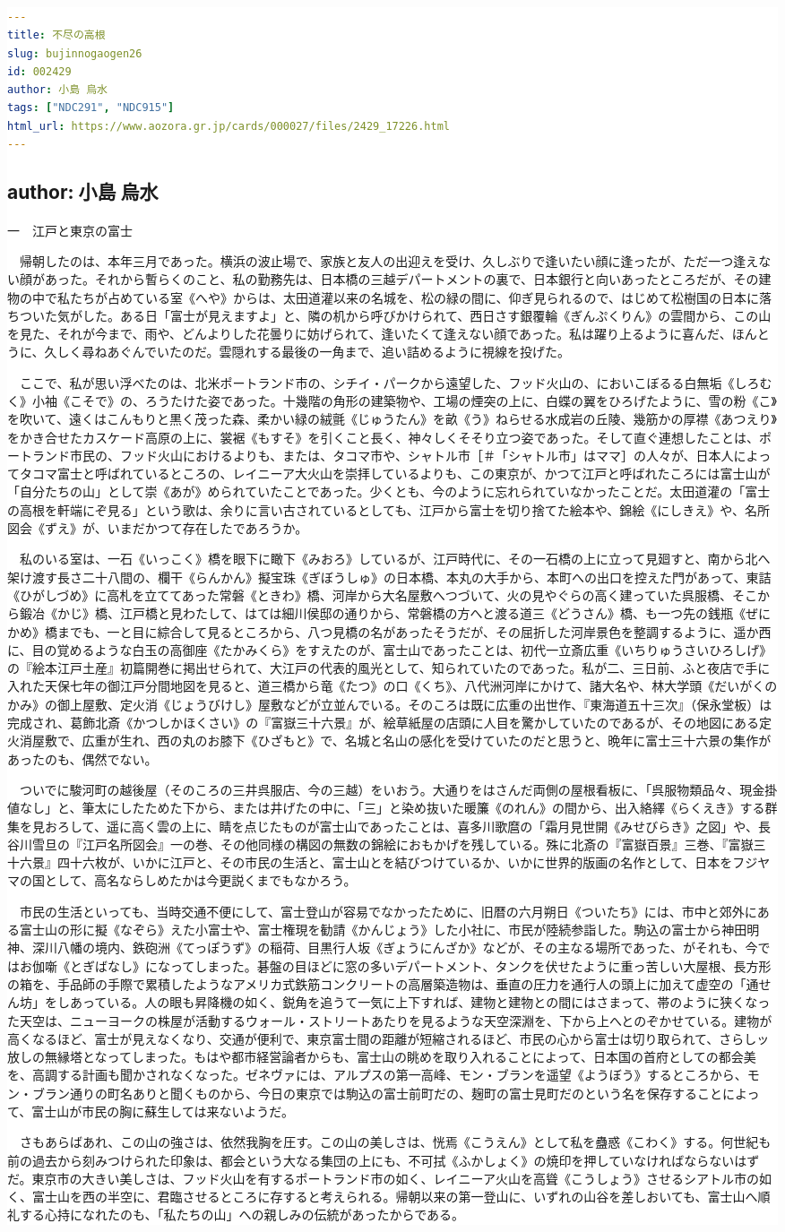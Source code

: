 ```yaml
---
title: 不尽の高根
slug: bujinnogaogen26
id: 002429
author: 小島 烏水
tags: ["NDC291", "NDC915"]
html_url: https://www.aozora.gr.jp/cards/000027/files/2429_17226.html
---
```


## author: 小島 烏水

一　江戸と東京の富士



　帰朝したのは、本年三月であった。横浜の波止場で、家族と友人の出迎えを受け、久しぶりで逢いたい顔に逢ったが、ただ一つ逢えない顔があった。それから暫らくのこと、私の勤務先は、日本橋の三越デパートメントの裏で、日本銀行と向いあったところだが、その建物の中で私たちが占めている室《へや》からは、太田道灌以来の名城を、松の緑の間に、仰ぎ見られるので、はじめて松樹国の日本に落ちついた気がした。ある日「富士が見えますよ」と、隣の机から呼びかけられて、西日さす銀覆輪《ぎんぷくりん》の雲間から、この山を見た、それが今まで、雨や、どんよりした花曇りに妨げられて、逢いたくて逢えない顔であった。私は躍り上るように喜んだ、ほんとうに、久しく尋ねあぐんでいたのだ。雲隠れする最後の一角まで、追い詰めるように視線を投げた。

　ここで、私が思い浮べたのは、北米ポートランド市の、シチイ・パークから遠望した、フッド火山の、においこぼるる白無垢《しろむく》小袖《こそで》の、ろうたけた姿であった。十幾階の角形の建築物や、工場の煙突の上に、白蝶の翼をひろげたように、雪の粉《こ》を吹いて、遠くはこんもりと黒く茂った森、柔かい緑の絨氈《じゅうたん》を畝《う》ねらせる水成岩の丘陵、幾筋かの厚襟《あつえり》をかき合せたカスケード高原の上に、裳裾《もすそ》を引くこと長く、神々しくそそり立つ姿であった。そして直ぐ連想したことは、ポートランド市民の、フッド火山におけるよりも、または、タコマ市や、シャトル市［＃「シャトル市」はママ］の人々が、日本人によってタコマ富士と呼ばれているところの、レイニーア大火山を崇拝しているよりも、この東京が、かつて江戸と呼ばれたころには富士山が「自分たちの山」として崇《あが》められていたことであった。少くとも、今のように忘れられていなかったことだ。太田道灌の「富士の高根を軒端にぞ見る」という歌は、余りに言い古されているとしても、江戸から富士を切り捨てた絵本や、錦絵《にしきえ》や、名所図会《ずえ》が、いまだかつて存在したであろうか。

　私のいる室は、一石《いっこく》橋を眼下に瞰下《みおろ》しているが、江戸時代に、その一石橋の上に立って見廻すと、南から北へ架け渡す長さ二十八間の、欄干《らんかん》擬宝珠《ぎぼうしゅ》の日本橋、本丸の大手から、本町への出口を控えた門があって、東詰《ひがしづめ》に高札を立ててあった常磐《ときわ》橋、河岸から大名屋敷へつづいて、火の見やぐらの高く建っていた呉服橋、そこから鍛冶《かじ》橋、江戸橋と見わたして、はては細川侯邸の通りから、常磐橋の方へと渡る道三《どうさん》橋、も一つ先の銭瓶《ぜにかめ》橋までも、一と目に綜合して見るところから、八つ見橋の名があったそうだが、その屈折した河岸景色を整調するように、遥か西に、目の覚めるような白玉の高御座《たかみくら》をすえたのが、富士山であったことは、初代一立斎広重《いちりゅうさいひろしげ》の『絵本江戸土産』初篇開巻に掲出せられて、大江戸の代表的風光として、知られていたのであった。私が二、三日前、ふと夜店で手に入れた天保七年の御江戸分間地図を見ると、道三橋から竜《たつ》の口《くち》、八代洲河岸にかけて、諸大名や、林大学頭《だいがくのかみ》の御上屋敷、定火消《じょうびけし》屋敷などが立並んでいる。そのころは既に広重の出世作、『東海道五十三次』（保永堂板）は完成され、葛飾北斎《かつしかほくさい》の『富嶽三十六景』が、絵草紙屋の店頭に人目を驚かしていたのであるが、その地図にある定火消屋敷で、広重が生れ、西の丸のお膝下《ひざもと》で、名城と名山の感化を受けていたのだと思うと、晩年に富士三十六景の集作があったのも、偶然でない。

　ついでに駿河町の越後屋（そのころの三井呉服店、今の三越）をいおう。大通りをはさんだ両側の屋根看板に、「呉服物類品々、現金掛値なし」と、筆太にしたためた下から、または井げたの中に、「三」と染め抜いた暖簾《のれん》の間から、出入絡繹《らくえき》する群集を見おろして、遥に高く雲の上に、睛を点じたものが富士山であったことは、喜多川歌麿の「霜月見世開《みせびらき》之図」や、長谷川雪旦の『江戸名所図会』一の巻、その他同様の構図の無数の錦絵におもかげを残している。殊に北斎の『富嶽百景』三巻、『富嶽三十六景』四十六枚が、いかに江戸と、その市民の生活と、富士山とを結びつけているか、いかに世界的版画の名作として、日本をフジヤマの国として、高名ならしめたかは今更説くまでもなかろう。

　市民の生活といっても、当時交通不便にして、富士登山が容易でなかったために、旧暦の六月朔日《ついたち》には、市中と郊外にある富士山の形に擬《なぞら》えた小富士や、富士権現を勧請《かんじょう》した小社に、市民が陸続参詣した。駒込の富士から神田明神、深川八幡の境内、鉄砲洲《てっぽうず》の稲荷、目黒行人坂《ぎょうにんざか》などが、その主なる場所であった、がそれも、今ではお伽噺《とぎばなし》になってしまった。碁盤の目ほどに窓の多いデパートメント、タンクを伏せたように重っ苦しい大屋根、長方形の箱を、手品師の手際で累積したようなアメリカ式鉄筋コンクリートの高層築造物は、垂直の圧力を通行人の頭上に加えて虚空の「通せん坊」をしあっている。人の眼も昇降機の如く、鋭角を追うて一気に上下すれば、建物と建物との間にはさまって、帯のように狭くなった天空は、ニューヨークの株屋が活動するウォール・ストリートあたりを見るような天空深淵を、下から上へとのぞかせている。建物が高くなるほど、富士が見えなくなり、交通が便利で、東京富士間の距離が短縮されるほど、市民の心から富士は切り取られて、さらしッ放しの無縁塔となってしまった。もはや都市経営論者からも、富士山の眺めを取り入れることによって、日本国の首府としての都会美を、高調する計画も聞かされなくなった。ゼネヴァには、アルプスの第一高峰、モン・ブランを遥望《ようぼう》するところから、モン・ブラン通りの町名ありと聞くものから、今日の東京では駒込の富士前町だの、麹町の富士見町だのという名を保存することによって、富士山が市民の胸に蘇生しては来ないようだ。

　さもあらばあれ、この山の強さは、依然我胸を圧す。この山の美しさは、恍焉《こうえん》として私を蠱惑《こわく》する。何世紀も前の過去から刻みつけられた印象は、都会という大なる集団の上にも、不可拭《ふかしょく》の焼印を押していなければならないはずだ。東京市の大きい美しさは、フッド火山を有するポートランド市の如く、レイニーア火山を高聳《こうしょう》させるシアトル市の如く、富士山を西の半空に、君臨させるところに存すると考えられる。帰朝以来の第一登山に、いずれの山谷を差しおいても、富士山へ順礼する心持になれたのも、「私たちの山」への親しみの伝統があったからである。

